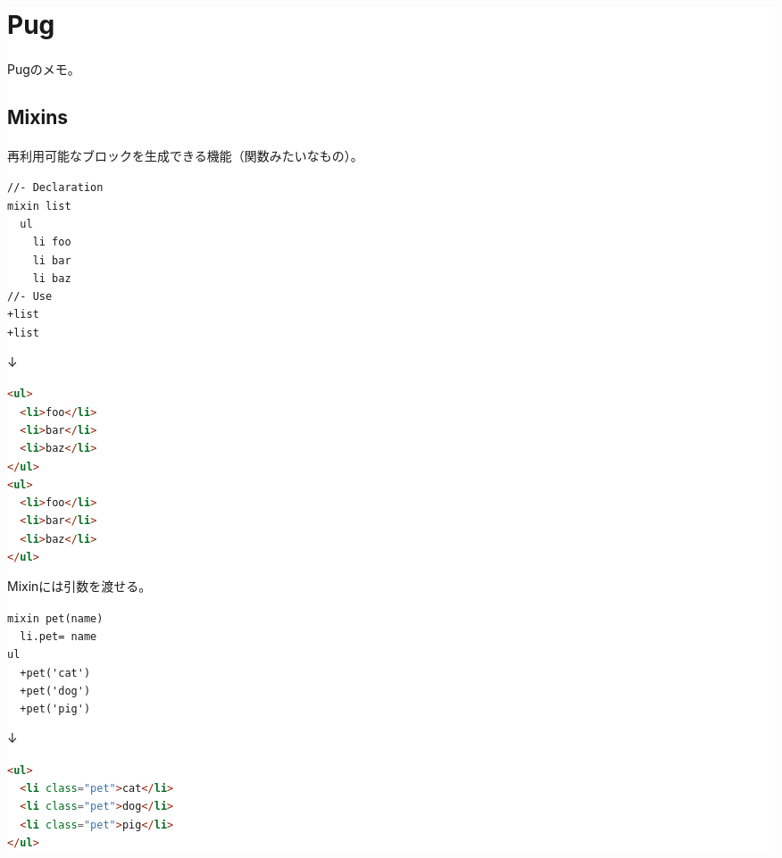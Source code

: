 # Pug

Pugのメモ。

## Mixins

再利用可能なブロックを生成できる機能（関数みたいなもの）。

```pug
//- Declaration
mixin list
  ul
    li foo
    li bar
    li baz
//- Use
+list
+list
```

↓

```html
<ul>
  <li>foo</li>
  <li>bar</li>
  <li>baz</li>
</ul>
<ul>
  <li>foo</li>
  <li>bar</li>
  <li>baz</li>
</ul>
```

Mixinには引数を渡せる。

```pug
mixin pet(name)
  li.pet= name
ul
  +pet('cat')
  +pet('dog')
  +pet('pig')
```

↓

```html
<ul>
  <li class="pet">cat</li>
  <li class="pet">dog</li>
  <li class="pet">pig</li>
</ul>
```
